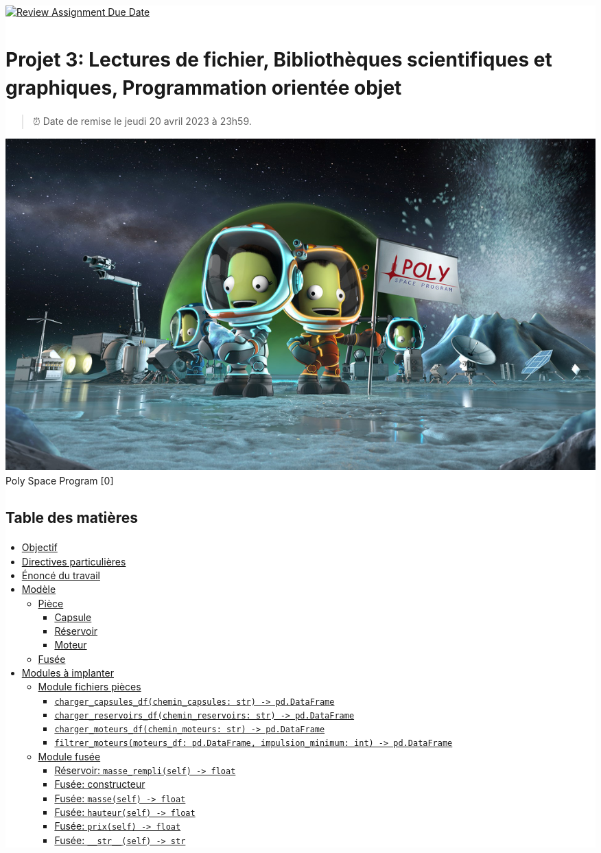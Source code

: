 [![Review Assignment Due Date](https://classroom.github.com/assets/deadline-readme-button-8d59dc4de5201274e310e4c54b9627a8934c3b88527886e3b421487c677d23eb.svg)](https://classroom.github.com/a/rcsJYbXj)
# Projet 3: Lectures de fichier, Bibliothèques scientifiques et graphiques, Programmation orientée objet
> :alarm_clock: Date de remise le jeudi 20 avril 2023 à 23h59.

![](images/poly_space_program.jpg "Poly Space Program")
Poly Space Program [0]

## Table des matières

- [Objectif](#objectif)
- [Directives particulières](#directives-particulières)
- [Énoncé du travail](#énoncé-du-travail)
- [Modèle](#modèle)
  - [Pièce](#pièce)
    - [Capsule](#capsule)
    - [Réservoir](#réservoir)
    - [Moteur](#moteur)
  - [Fusée](#fusée)
- [Modules à implanter](#modules-à-implanter)
  - [Module fichiers pièces](#module-fichiers-pièces)
    - [`charger_capsules_df(chemin_capsules: str) -> pd.DataFrame`](#charger_capsules_dfchemin_capsules-str---pddataframe)
    - [`charger_reservoirs_df(chemin_reservoirs: str) -> pd.DataFrame`](#charger_reservoirs_dfchemin_reservoirs-str---pddataframe)
    - [`charger_moteurs_df(chemin_moteurs: str) -> pd.DataFrame`](#charger_moteurs_dfchemin_moteurs-str---pddataframe)
    - [`filtrer_moteurs(moteurs_df: pd.DataFrame, impulsion_minimum: int) -> pd.DataFrame`](#filtrer_moteursmoteurs_df-pddataframe-impulsion_minimum-int---pddataframe)
  - [Module fusée](#module-fusée)
    - [Réservoir: `masse_rempli(self) -> float`](#réservoir-masse_rempliself---float)
    - [Fusée: constructeur](#fusée-constructeur)
    - [Fusée: `masse(self) -> float`](#fusée-masseself---float)
    - [Fusée: `hauteur(self) -> float`](#fusée-hauteurself---float)
    - [Fusée: `prix(self) -> float`](#fusée-prixself---float)
    - [Fusée: `__str__(self) -> str`](#fusée-__str__self---str)